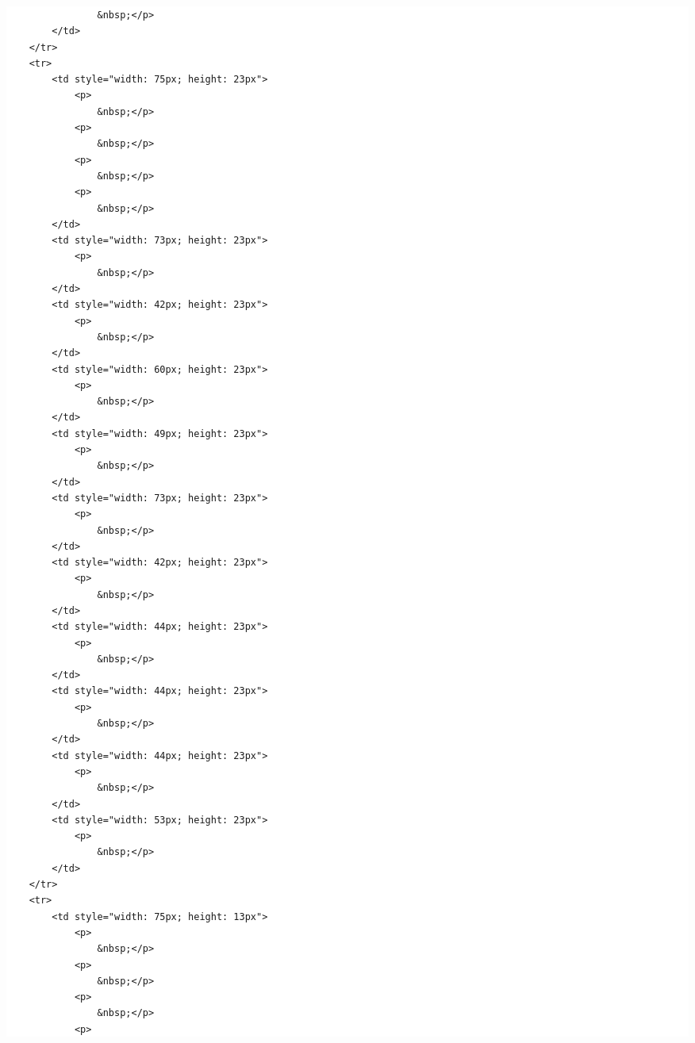                     &nbsp;</p>
            </td>
        </tr>
        <tr>
            <td style="width: 75px; height: 23px">
                <p>
                    &nbsp;</p>
                <p>
                    &nbsp;</p>
                <p>
                    &nbsp;</p>
                <p>
                    &nbsp;</p>
            </td>
            <td style="width: 73px; height: 23px">
                <p>
                    &nbsp;</p>
            </td>
            <td style="width: 42px; height: 23px">
                <p>
                    &nbsp;</p>
            </td>
            <td style="width: 60px; height: 23px">
                <p>
                    &nbsp;</p>
            </td>
            <td style="width: 49px; height: 23px">
                <p>
                    &nbsp;</p>
            </td>
            <td style="width: 73px; height: 23px">
                <p>
                    &nbsp;</p>
            </td>
            <td style="width: 42px; height: 23px">
                <p>
                    &nbsp;</p>
            </td>
            <td style="width: 44px; height: 23px">
                <p>
                    &nbsp;</p>
            </td>
            <td style="width: 44px; height: 23px">
                <p>
                    &nbsp;</p>
            </td>
            <td style="width: 44px; height: 23px">
                <p>
                    &nbsp;</p>
            </td>
            <td style="width: 53px; height: 23px">
                <p>
                    &nbsp;</p>
            </td>
        </tr>
        <tr>
            <td style="width: 75px; height: 13px">
                <p>
                    &nbsp;</p>
                <p>
                    &nbsp;</p>
                <p>
                    &nbsp;</p>
                <p>